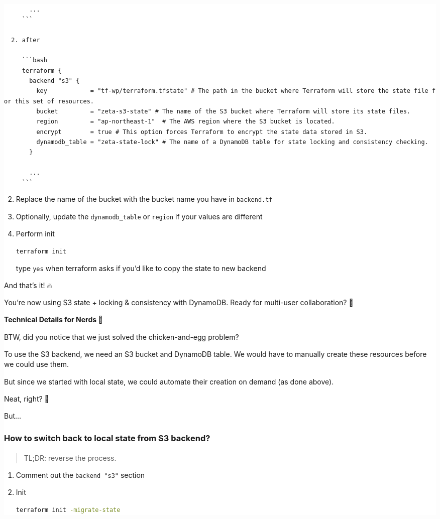            ...
         ```

      2. after

         ```bash
         terraform {
           backend "s3" {
             key            = "tf-wp/terraform.tfstate" # The path in the bucket where Terraform will store the state file for this set of resources.
             bucket         = "zeta-s3-state" # The name of the S3 bucket where Terraform will store its state files.
             region         = "ap-northeast-1"  # The AWS region where the S3 bucket is located.
             encrypt        = true # This option forces Terraform to encrypt the state data stored in S3.
             dynamodb_table = "zeta-state-lock" # The name of a DynamoDB table for state locking and consistency checking.
           }

           ...
         ```
   2. Replace the name of the bucket with the bucket name you have in `backend.tf`
   3. Optionally, update the `dynamodb_table` or `region` if your values are different
5. Perform init

   ```bash
   terraform init
   ```

   type `yes` when terraform asks if you’d like to copy the state to new backend

And that’s it! 🔥

You’re now using S3 state + locking & consistency with DynamoDB. Ready for multi-user collaboration? 👥

**Technical Details for Nerds 🥸**

BTW, did you notice that we just solved the chicken-and-egg problem?

To use the S3 backend, we need an S3 bucket and DynamoDB table. We would have to manually create these resources before we could use them.

But since we started with local state, we could automate their creation on demand (as done above).

Neat, right? 🙌

But…

### How to switch back to local state from S3 backend?

> TL;DR: reverse the process.

1. Comment out the `backend "s3"` section
2. Init

   ```bash
   terraform init -migrate-state
   ```
